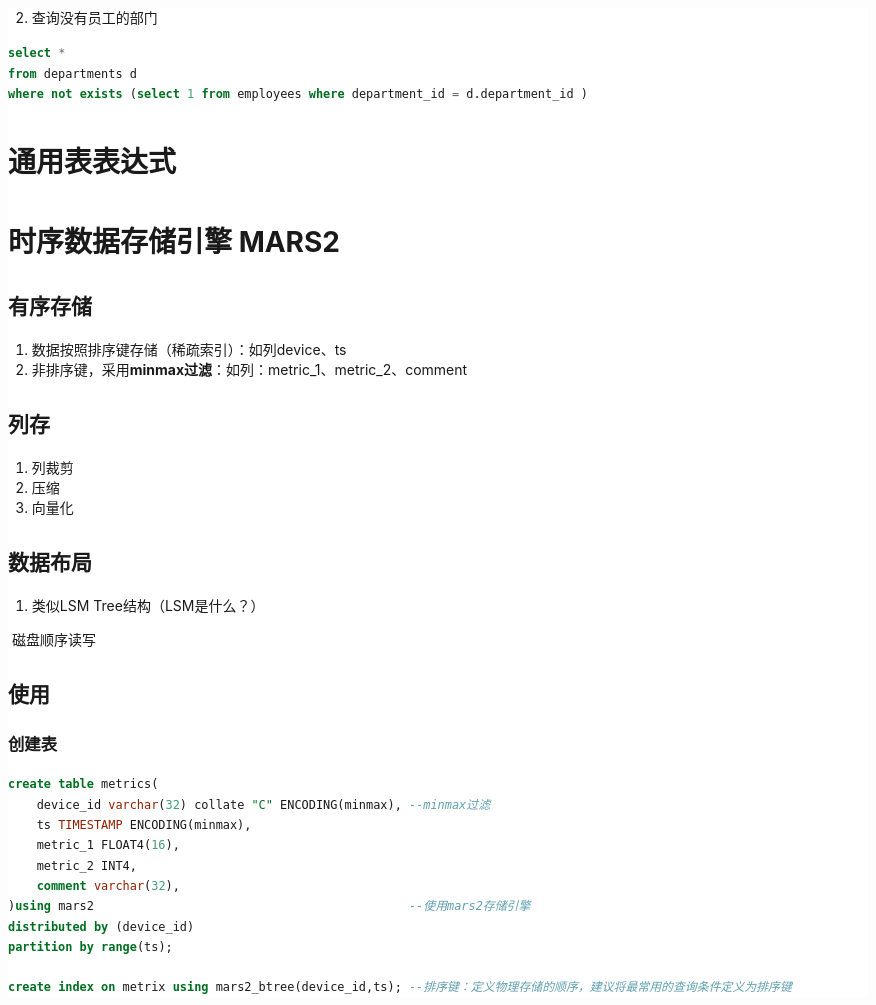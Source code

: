 2. 查询没有员工的部门

```sql
select * 
from departments d
where not exists (select 1 from employees where department_id = d.department_id )
```

# 通用表表达式







# 时序数据存储引擎 MARS2

## 有序存储

1. 数据按照排序键存储（稀疏索引）：如列device、ts
2. 非排序键，采用**minmax过滤**：如列：metric_1、metric_2、comment

## 列存

1. 列裁剪
2. 压缩
3. 向量化

## 数据布局

1. 类似LSM Tree结构（LSM是什么？）

​		磁盘顺序读写

## 使用

### 创建表

```SQL
create table metrics(
	device_id varchar(32) collate "C" ENCODING(minmax), --minmax过滤
    ts TIMESTAMP ENCODING(minmax),
    metric_1 FLOAT4(16),
    metric_2 INT4,
    comment varchar(32),
)using mars2                                            --使用mars2存储引擎
distributed by (device_id)
partition by range(ts);

create index on metrix using mars2_btree(device_id,ts); --排序键：定义物理存储的顺序，建议将最常用的查询条件定义为排序键
```
